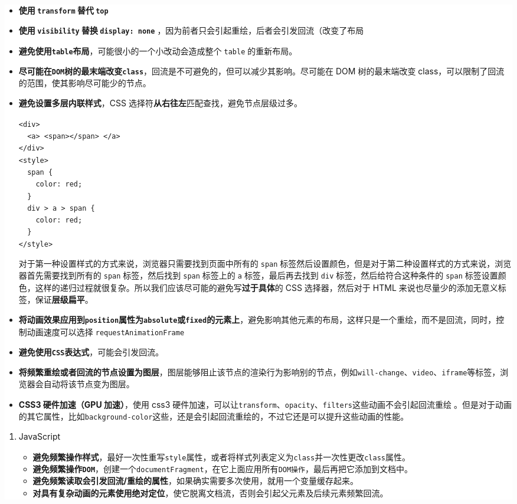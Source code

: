    - **使用 `transform` 替代 `top`**

   - **使用 `visibility` 替换 `display: none`** ，因为前者只会引起重绘，后者会引发回流（改变了布局

   - **避免使用`table`布局**，可能很小的一个小改动会造成整个 `table` 的重新布局。

   - **尽可能在`DOM`树的最末端改变`class`**，回流是不可避免的，但可以减少其影响。尽可能在 DOM 树的最末端改变 class，可以限制了回流的范围，使其影响尽可能少的节点。

   - **避免设置多层内联样式**，CSS 选择符**从右往左**匹配查找，避免节点层级过多。

     ```
     <div>
       <a> <span></span> </a>
     </div>
     <style>
       span {
         color: red;
       }
       div > a > span {
         color: red;
       }
     </style>
     ```

     对于第一种设置样式的方式来说，浏览器只需要找到页面中所有的 `span` 标签然后设置颜色，但是对于第二种设置样式的方式来说，浏览器首先需要找到所有的 `span` 标签，然后找到 `span` 标签上的 `a` 标签，最后再去找到 `div` 标签，然后给符合这种条件的 `span` 标签设置颜色，这样的递归过程就很复杂。所以我们应该尽可能的避免写**过于具体**的 CSS 选择器，然后对于 HTML 来说也尽量少的添加无意义标签，保证**层级扁平**。

   - **将动画效果应用到`position`属性为`absolute`或`fixed`的元素上**，避免影响其他元素的布局，这样只是一个重绘，而不是回流，同时，控制动画速度可以选择 `requestAnimationFrame`

   - **避免使用`CSS`表达式**，可能会引发回流。

   - **将频繁重绘或者回流的节点设置为图层**，图层能够阻止该节点的渲染行为影响别的节点，例如`will-change`、`video`、`iframe`等标签，浏览器会自动将该节点变为图层。

   - **CSS3 硬件加速（GPU 加速）**，使用 css3 硬件加速，可以让`transform`、`opacity`、`filters`这些动画不会引起回流重绘 。但是对于动画的其它属性，比如`background-color`这些，还是会引起回流重绘的，不过它还是可以提升这些动画的性能。

1. JavaScript

   - **避免频繁操作样式**，最好一次性重写`style`属性，或者将样式列表定义为`class`并一次性更改`class`属性。
   - **避免频繁操作`DOM`**，创建一个`documentFragment`，在它上面应用所有`DOM操作`，最后再把它添加到文档中。
   - **避免频繁读取会引发回流/重绘的属性**，如果确实需要多次使用，就用一个变量缓存起来。
   - **对具有复杂动画的元素使用绝对定位**，使它脱离文档流，否则会引起父元素及后续元素频繁回流。
